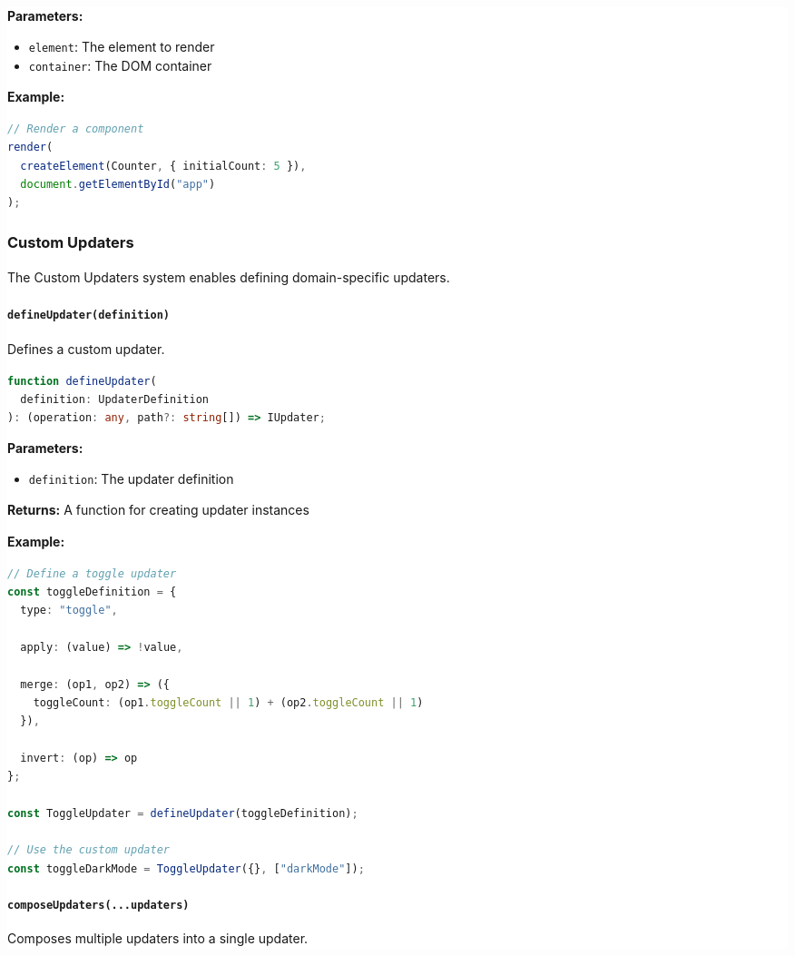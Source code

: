 **Parameters:**
- `element`: The element to render
- `container`: The DOM container

**Example:**
```typescript
// Render a component
render(
  createElement(Counter, { initialCount: 5 }),
  document.getElementById("app")
);
```

### Custom Updaters

The Custom Updaters system enables defining domain-specific updaters.

#### `defineUpdater(definition)`

Defines a custom updater.

```typescript
function defineUpdater(
  definition: UpdaterDefinition
): (operation: any, path?: string[]) => IUpdater;
```

**Parameters:**
- `definition`: The updater definition

**Returns:** A function for creating updater instances

**Example:**
```typescript
// Define a toggle updater
const toggleDefinition = {
  type: "toggle",
  
  apply: (value) => !value,
  
  merge: (op1, op2) => ({
    toggleCount: (op1.toggleCount || 1) + (op2.toggleCount || 1)
  }),
  
  invert: (op) => op
};

const ToggleUpdater = defineUpdater(toggleDefinition);

// Use the custom updater
const toggleDarkMode = ToggleUpdater({}, ["darkMode"]);
```

#### `composeUpdaters(...updaters)`

Composes multiple updaters into a single updater.
